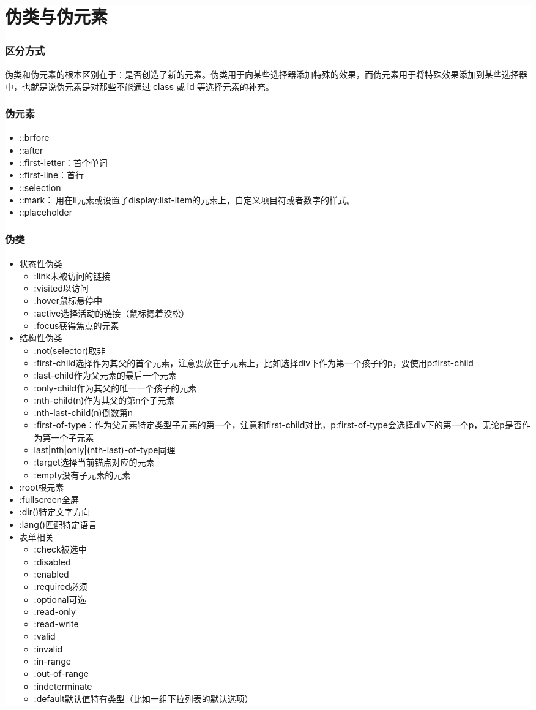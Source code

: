# 伪类与伪元素

### 区分方式

伪类和伪元素的根本区别在于：是否创造了新的元素。伪类用于向某些选择器添加特殊的效果，而伪元素用于将特殊效果添加到某些选择器中，也就是说伪元素是对那些不能通过 class 或 id 等选择元素的补充。

### 伪元素

- ::brfore
- ::after
- ::first-letter：首个单词
- ::first-line：首行
- ::selection
- ::mark： 用在li元素或设置了display:list-item的元素上，自定义项目符或者数字的样式。 
- ::placeholder

### 伪类

- 状态性伪类
  - :link未被访问的链接
  - :visited以访问
  - :hover鼠标悬停中
  - :active选择活动的链接（鼠标摁着没松）
  - :focus获得焦点的元素
- 结构性伪类
  - :not(selector)取非
  - :first-child选择作为其父的首个元素，注意要放在子元素上，比如选择div下作为第一个孩子的p，要使用p:first-child
  - :last-child作为父元素的最后一个元素
  - :only-child作为其父的唯一一个孩子的元素
  - :nth-child(n)作为其父的第n个子元素
  - :nth-last-child(n)倒数第n
  - :first-of-type：作为父元素特定类型子元素的第一个，注意和first-child对比，p:first-of-type会选择div下的第一个p，无论p是否作为第一个子元素
  - last|nth|only|(nth-last)-of-type同理
  - :target选择当前锚点对应的元素
  - :empty没有子元素的元素
- :root根元素
- :fullscreen全屏
- :dir()特定文字方向
- :lang()匹配特定语言
- 表单相关
  - :check被选中
  - :disabled
  - :enabled
  - :required必须
  - :optional可选
  - :read-only
  - :read-write
  - :valid
  - :invalid
  - :in-range
  - :out-of-range
  - :indeterminate
  - :default默认值特有类型（比如一组下拉列表的默认选项）
